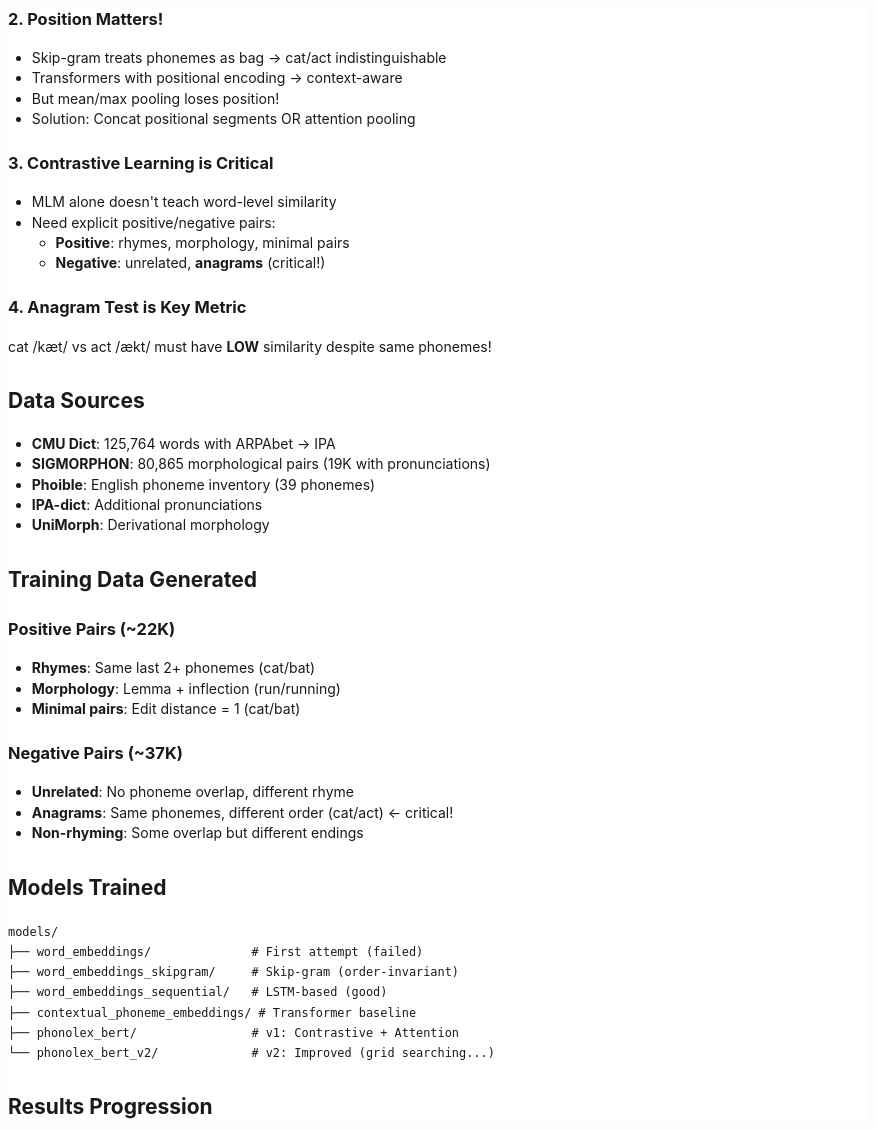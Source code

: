 ### 2. Position Matters!
- Skip-gram treats phonemes as bag → cat/act indistinguishable
- Transformers with positional encoding → context-aware
- But mean/max pooling loses position!
- Solution: Concat positional segments OR attention pooling

### 3. Contrastive Learning is Critical
- MLM alone doesn't teach word-level similarity
- Need explicit positive/negative pairs:
  - **Positive**: rhymes, morphology, minimal pairs
  - **Negative**: unrelated, **anagrams** (critical!)

### 4. Anagram Test is Key Metric
cat /kæt/ vs act /ækt/ must have **LOW** similarity despite same phonemes!

## Data Sources

- **CMU Dict**: 125,764 words with ARPAbet → IPA
- **SIGMORPHON**: 80,865 morphological pairs (19K with pronunciations)
- **Phoible**: English phoneme inventory (39 phonemes)
- **IPA-dict**: Additional pronunciations
- **UniMorph**: Derivational morphology

## Training Data Generated

### Positive Pairs (~22K)
- **Rhymes**: Same last 2+ phonemes (cat/bat)
- **Morphology**: Lemma + inflection (run/running)
- **Minimal pairs**: Edit distance = 1 (cat/bat)

### Negative Pairs (~37K)
- **Unrelated**: No phoneme overlap, different rhyme
- **Anagrams**: Same phonemes, different order (cat/act) ← critical!
- **Non-rhyming**: Some overlap but different endings

## Models Trained

```
models/
├── word_embeddings/              # First attempt (failed)
├── word_embeddings_skipgram/     # Skip-gram (order-invariant)
├── word_embeddings_sequential/   # LSTM-based (good)
├── contextual_phoneme_embeddings/ # Transformer baseline
├── phonolex_bert/                # v1: Contrastive + Attention
└── phonolex_bert_v2/             # v2: Improved (grid searching...)
```

## Results Progression
